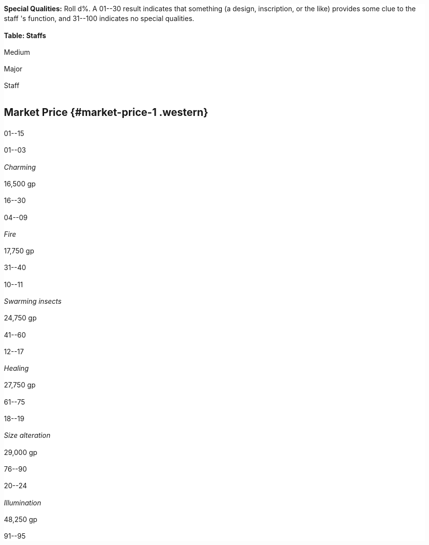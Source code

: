 **Special Qualities:** Roll d%. A 01--30 result indicates that something
(a design, inscription, or the like) provides some clue to the staff 's
function, and 31--100 indicates no special qualities.

**Table: Staffs**

Medium

Major

Staff

Market Price {#market-price-1 .western}
------------

01--15

01--03

*Charming*

16,500 gp

16--30

04--09

*Fire*

17,750 gp

31--40

10--11

*Swarming insects*

24,750 gp

41--60

12--17

*Healing*

27,750 gp

61--75

18--19

*Size alteration*

29,000 gp

76--90

20--24

*Illumination*

48,250 gp

91--95
